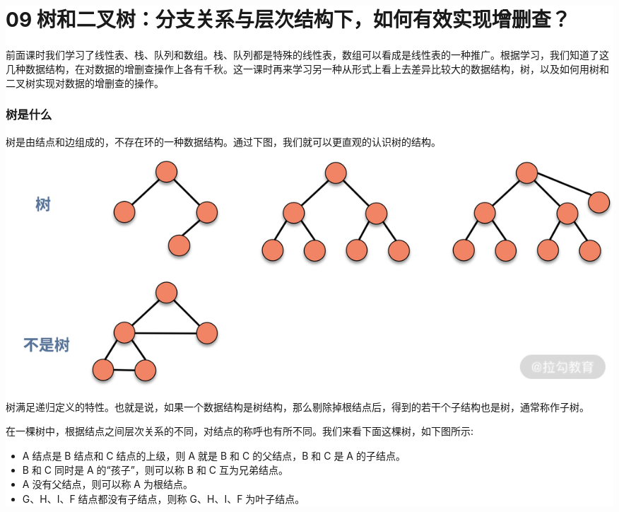 # 09 树和二叉树：分支关系与层次结构下，如何有效实现增删查？

前面课时我们学习了线性表、栈、队列和数组。栈、队列都是特殊的线性表，数组可以看成是线性表的一种推广。根据学习，我们知道了这几种数据结构，在对数据的增删查操作上各有千秋。这一课时再来学习另一种从形式上看上去差异比较大的数据结构，树，以及如何用树和二叉树实现对数据的增删查的操作。

### 树是什么

树是由结点和边组成的，不存在环的一种数据结构。通过下图，我们就可以更直观的认识树的结构。

![image](assets/CgqCHl7nVdOACaCRAAFIFEOq3NE138.png)

树满足递归定义的特性。也就是说，如果一个数据结构是树结构，那么剔除掉根结点后，得到的若干个子结构也是树，通常称作子树。

在一棵树中，根据结点之间层次关系的不同，对结点的称呼也有所不同。我们来看下面这棵树，如下图所示:

- A 结点是 B 结点和 C 结点的上级，则 A 就是 B 和 C 的父结点，B 和 C 是 A 的子结点。
- B 和 C 同时是 A 的“孩子”，则可以称 B 和 C 互为兄弟结点。
- A 没有父结点，则可以称 A 为根结点。
- G、H、I、F 结点都没有子结点，则称 G、H、I、F 为叶子结点。

